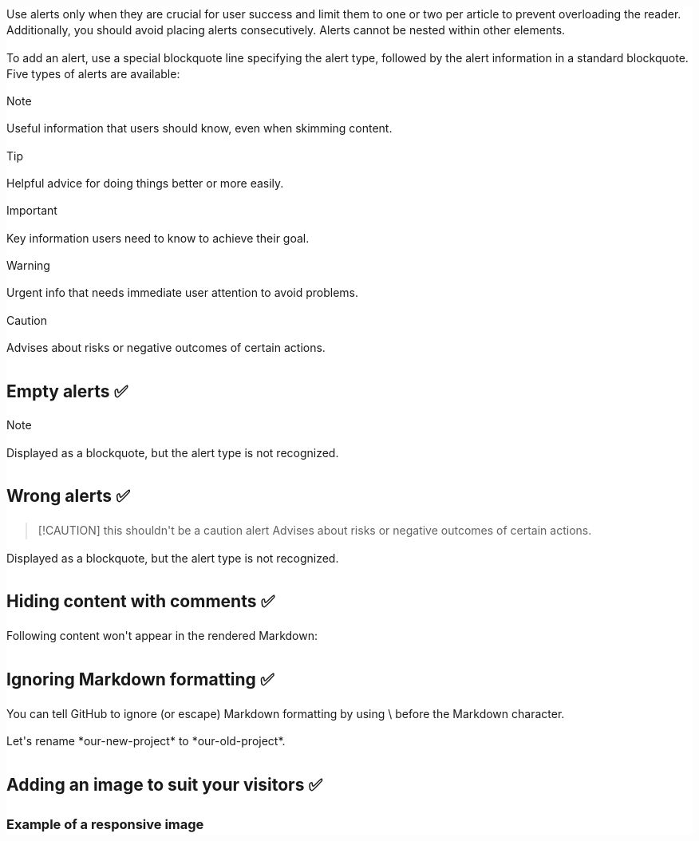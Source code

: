 Use alerts only when they are crucial for user success and limit them to one or two per article to prevent overloading
the reader. Additionally, you should avoid placing alerts consecutively. Alerts cannot be nested within other elements.

To add an alert, use a special blockquote line specifying the alert type, followed by the alert information in a
standard blockquote. Five types of alerts are available:

> [!NOTE]
> Useful information that users should know, even when skimming content.

> [!TIP]
> Helpful advice for doing things better or more easily.

> [!IMPORTANT]
> Key information users need to know to achieve their goal.

> [!WARNING]
> Urgent info that needs immediate user attention to avoid problems.

> [!CAUTION]
>
> Advises about risks or negative outcomes of certain actions.

## Empty alerts ✅

> [!NOTE]

Displayed as a blockquote, but the alert type is not recognized.

## Wrong alerts ✅

> [!CAUTION] this shouldn't be a caution alert
> Advises about risks or negative outcomes of certain actions.

Displayed as a blockquote, but the alert type is not recognized.

## Hiding content with comments ✅

Following content won't appear in the rendered Markdown:



## Ignoring Markdown formatting ✅

You can tell GitHub to ignore (or escape) Markdown formatting by using \ before the Markdown character.

Let's rename \*our-new-project\* to \*our-old-project\*.

## Adding an image to suit your visitors ✅

### Example of a responsive image


[^1]: My reference.
[//]: # ''